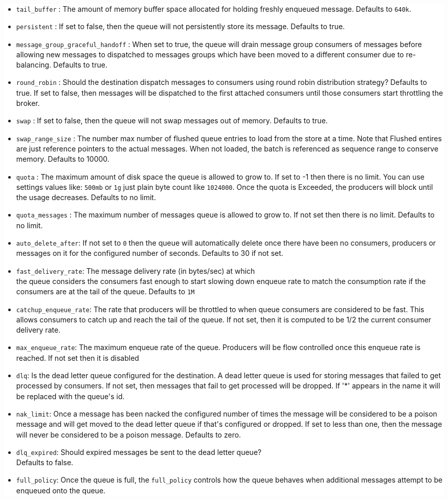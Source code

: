*   `tail_buffer` : The amount of memory buffer space allocated for holding freshly enqueued message. Defaults to `640k`.
    
*   `persistent` : If set to false, then the queue will not persistently store its message. Defaults to true.
    
*   `message_group_graceful_handoff` : When set to true, the queue will drain message group consumers of messages before allowing new messages to dispatched to messages groups which have been moved to a different consumer due to re-balancing. Defaults to true.
    
*   `round_robin` : Should the destination dispatch messages to consumers using round robin distribution strategy? Defaults to true. If set to false, then messages will be dispatched to the first attached consumers until those consumers start throttling the broker.
    
*   `swap` : If set to false, then the queue will not swap messages out of memory. Defaults to true.
    
*   `swap_range_size` : The number max number of flushed queue entries to load from the store at a time. Note that Flushed entires are just reference pointers to the actual messages. When not loaded, the batch is referenced as sequence range to conserve memory. Defaults to 10000.
    
*   `quota` : The maximum amount of disk space the queue is allowed to grow to. If set to -1 then there is no limit. You can use settings values like: `500mb` or `1g` just plain byte count like `1024000`. Once the quota is Exceeded, the producers will block until the usage decreases. Defaults to no limit.
    
*   `quota_messages` : The maximum number of messages queue is allowed to grow to. If not set then there is no limit. Defaults to no limit.
    
*   `auto_delete_after`: If not set to `0` then the queue will automatically delete once there have been no consumers, producers or messages on it for the configured number of seconds. Defaults to 30 if not set.
    
*   `fast_delivery_rate`: The message delivery rate (in bytes/sec) at which  
    the queue considers the consumers fast enough to start slowing down enqueue rate to match the consumption rate if the consumers are at the tail of the queue. Defaults to `1M`
    
*   `catchup_enqueue_rate`: The rate that producers will be throttled to when queue consumers are considered to be fast. This allows consumers to catch up and reach the tail of the queue. If not set, then it is computed to be 1/2 the current consumer delivery rate.
    
*   `max_enqueue_rate`: The maximum enqueue rate of the queue. Producers will be flow controlled once this enqueue rate is reached. If not set then it is disabled
    
*   `dlq`: Is the dead letter queue configured for the destination. A dead letter queue is used for storing messages that failed to get processed by consumers. If not set, then messages that fail to get processed will be dropped. If '*' appears in the name it will be replaced with the queue's id.
    
*   `nak_limit`: Once a message has been nacked the configured number of times the message will be considered to be a poison message and will get moved to the dead letter queue if that's configured or dropped. If set to less than one, then the message will never be considered to be a poison message. Defaults to zero.
    
*   `dlq_expired`: Should expired messages be sent to the dead letter queue?  
    Defaults to false.
    
*   `full_policy`: Once the queue is full, the `full_policy` controls how the queue behaves when additional messages attempt to be enqueued onto the queue.
    